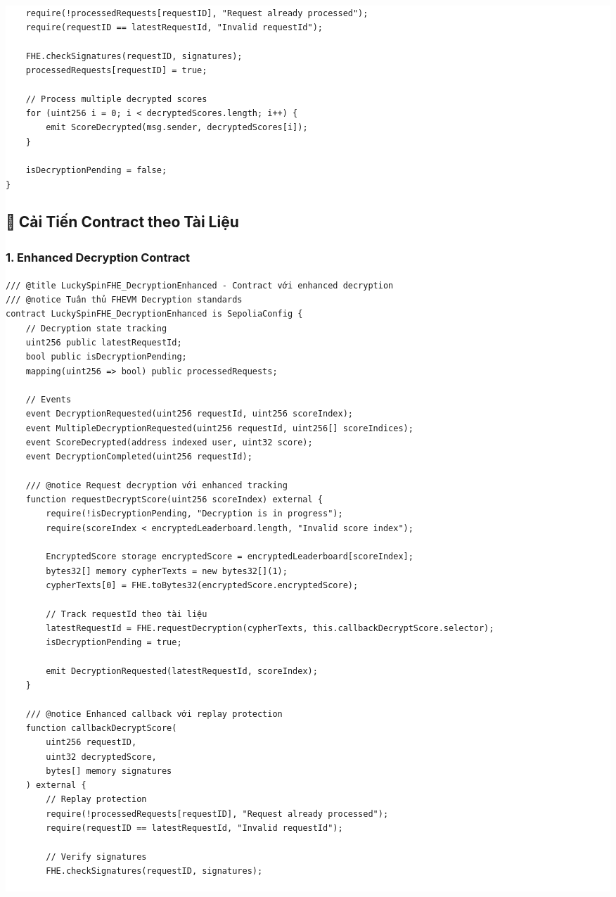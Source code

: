 ```solidity
    require(!processedRequests[requestID], "Request already processed");
    require(requestID == latestRequestId, "Invalid requestId");
    
    FHE.checkSignatures(requestID, signatures);
    processedRequests[requestID] = true;
    
    // Process multiple decrypted scores
    for (uint256 i = 0; i < decryptedScores.length; i++) {
        emit ScoreDecrypted(msg.sender, decryptedScores[i]);
    }
    
    isDecryptionPending = false;
}
```

## 🚀 **Cải Tiến Contract theo Tài Liệu**

### 1. **Enhanced Decryption Contract**
```solidity
/// @title LuckySpinFHE_DecryptionEnhanced - Contract với enhanced decryption
/// @notice Tuân thủ FHEVM Decryption standards
contract LuckySpinFHE_DecryptionEnhanced is SepoliaConfig {
    // Decryption state tracking
    uint256 public latestRequestId;
    bool public isDecryptionPending;
    mapping(uint256 => bool) public processedRequests;
    
    // Events
    event DecryptionRequested(uint256 requestId, uint256 scoreIndex);
    event MultipleDecryptionRequested(uint256 requestId, uint256[] scoreIndices);
    event ScoreDecrypted(address indexed user, uint32 score);
    event DecryptionCompleted(uint256 requestId);
    
    /// @notice Request decryption với enhanced tracking
    function requestDecryptScore(uint256 scoreIndex) external {
        require(!isDecryptionPending, "Decryption is in progress");
        require(scoreIndex < encryptedLeaderboard.length, "Invalid score index");
        
        EncryptedScore storage encryptedScore = encryptedLeaderboard[scoreIndex];
        bytes32[] memory cypherTexts = new bytes32[](1);
        cypherTexts[0] = FHE.toBytes32(encryptedScore.encryptedScore);
        
        // Track requestId theo tài liệu
        latestRequestId = FHE.requestDecryption(cypherTexts, this.callbackDecryptScore.selector);
        isDecryptionPending = true;
        
        emit DecryptionRequested(latestRequestId, scoreIndex);
    }
    
    /// @notice Enhanced callback với replay protection
    function callbackDecryptScore(
        uint256 requestID,
        uint32 decryptedScore,
        bytes[] memory signatures
    ) external {
        // Replay protection
        require(!processedRequests[requestID], "Request already processed");
        require(requestID == latestRequestId, "Invalid requestId");
        
        // Verify signatures
        FHE.checkSignatures(requestID, signatures);
        
```